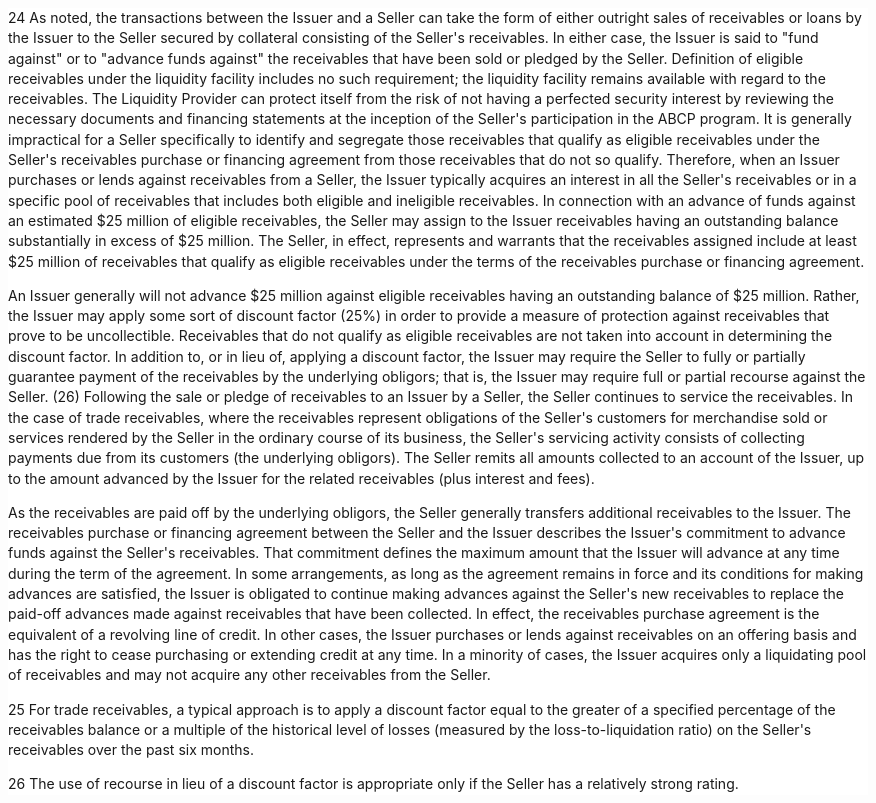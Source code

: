 24 As noted,  the transactions between the Issuer and a Seller can take the form of either outright sales of receivables or loans by the Issuer to the Seller secured by collateral consisting of the Seller's receivables. In either case,  the Issuer is said to "fund against" or to "advance funds against" the receivables that have been sold or pledged by the Seller.
Definition of eligible receivables under the liquidity facility includes no such requirement; the liquidity facility remains available with regard to the receivables. The Liquidity Provider can protect itself from the risk of not having a perfected security interest by reviewing the necessary documents and financing statements at the inception of the Seller's participation in the ABCP program. It is generally impractical for a Seller specifically to identify and segregate those receivables that qualify as eligible receivables under the Seller's receivables purchase or financing agreement from those receivables that do not so qualify. Therefore,  when an Issuer purchases or lends against receivables from a Seller,  the Issuer typically acquires an interest in all the Seller's receivables or in a specific pool of receivables that includes both eligible and ineligible receivables. In connection with an advance of funds against an estimated $25 million of eligible receivables,  the Seller may assign to the Issuer receivables having an outstanding balance substantially in excess of $25 million. The Seller,  in effect,  represents and warrants that the receivables assigned include at least $25 million of receivables that qualify as eligible receivables under the terms of the receivables purchase or financing agreement.

An Issuer generally will not advance $25 million against eligible receivables having an outstanding balance of $25 million. Rather,  the Issuer may apply some sort of discount factor (25%) in order to provide a measure of protection against receivables that prove to be uncollectible. Receivables that do not qualify as eligible receivables are not taken into account in determining the discount factor. In addition to,  or in lieu of,  applying a discount factor,  the Issuer may require the Seller to fully or partially guarantee payment of the receivables by the underlying obligors; that is,  the Issuer may require full or partial recourse against the Seller. (26) Following the sale or pledge of receivables to an Issuer by a Seller,  the Seller continues to service the receivables. In the case of trade receivables,  where the receivables represent obligations of the Seller's customers for merchandise sold or services rendered by the Seller in the ordinary course of its business,  the Seller's servicing activity consists of collecting payments due from its customers (the underlying obligors). The Seller remits all amounts collected to an account of the Issuer,  up to the amount advanced by the Issuer for the related receivables (plus interest and fees).

As the receivables are paid off by the underlying obligors,  the Seller generally transfers additional receivables to the Issuer. The receivables purchase or financing agreement between the Seller and the Issuer describes the Issuer's commitment to advance funds against the Seller's receivables. That commitment defines the maximum amount that the Issuer will advance at any time during the term of the agreement. In some arrangements,  as long as the agreement remains in force and its conditions for making advances are satisfied,  the Issuer is obligated to continue making advances against the Seller's new receivables to replace the paid-off advances made against receivables that have been collected. In effect,  the receivables purchase agreement is the equivalent of a revolving line of credit. In other cases,  the Issuer purchases or lends against receivables on an offering basis and has the right to cease purchasing or extending credit at any time. In a minority of cases,  the Issuer acquires only a liquidating pool of receivables and may not acquire any other receivables from the Seller.

25 For trade receivables,  a typical approach is to apply a discount factor equal to the greater of a specified percentage of the receivables balance or a multiple of the historical level of losses (measured by the loss-to-liquidation ratio) on the Seller's receivables over the past six months.

26 The use of recourse in lieu of a discount factor is appropriate only if the Seller has a relatively strong rating.
